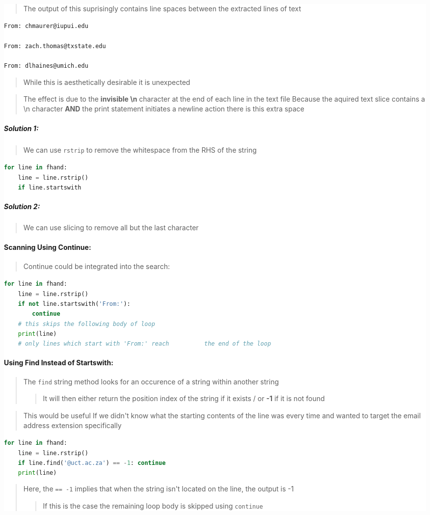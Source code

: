 > The output of this suprisingly contains line spaces between the extracted lines of text
```
From: chmaurer@iupui.edu

From: zach.thomas@txstate.edu

From: dlhaines@umich.edu
```

> While this is aesthetically desirable it is unexpected

> The effect is due to the **invisible \n** character at the end of each line in the text file
> Because the aquired text slice contains a \n character **AND** the print statement initiates a newline action there is this extra space

##### Solution 1: 
> We can use `rstrip` to remove the whitespace from the RHS of the string
```python
for line in fhand:
	line = line.rstrip()
	if line.startswith
```
##### Solution 2: 
> We can use slicing to remove all but the last character

#### Scanning Using Continue:

> Continue could be integrated into the search:
```python
for line in fhand:
	line = line.rstrip()
	if not line.startswith('From:'):
		continue
	# this skips the following body of loop
	print(line) 
	# only lines which start with 'From:' reach          the end of the loop
```


#### Using Find Instead of Startswith:

> The `find` string method looks for an occurence of a string within another string 
> > It will then either return the position index of the string if it exists / or **-1** if it is not found 

> This would be useful If we didn't know what the starting contents of the line was every time and wanted to target the email address extension specifically 

```python
for line in fhand:
	line = line.rstrip()
	if line.find('@uct.ac.za') == -1: continue
	print(line)
```

> Here, the `== -1` implies that when the string isn't located on the line, the output is -1 
> > If this is the case the remaining loop body is skipped using `continue`
